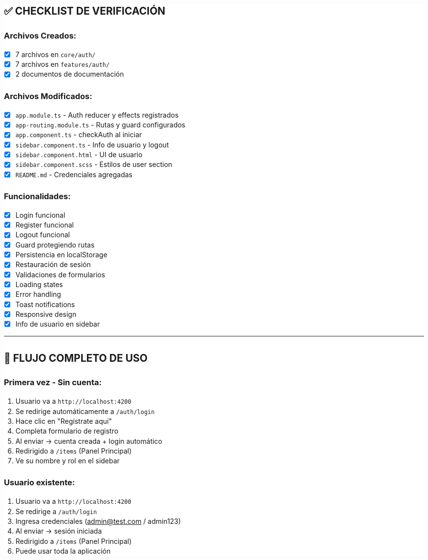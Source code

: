 
## ✅ CHECKLIST DE VERIFICACIÓN

### Archivos Creados:
- [x] 7 archivos en `core/auth/`
- [x] 7 archivos en `features/auth/`
- [x] 2 documentos de documentación

### Archivos Modificados:
- [x] `app.module.ts` - Auth reducer y effects registrados
- [x] `app-routing.module.ts` - Rutas y guard configurados
- [x] `app.component.ts` - checkAuth al iniciar
- [x] `sidebar.component.ts` - Info de usuario y logout
- [x] `sidebar.component.html` - UI de usuario
- [x] `sidebar.component.scss` - Estilos de user section
- [x] `README.md` - Credenciales agregadas

### Funcionalidades:
- [x] Login funcional
- [x] Register funcional
- [x] Logout funcional
- [x] Guard protegiendo rutas
- [x] Persistencia en localStorage
- [x] Restauración de sesión
- [x] Validaciones de formularios
- [x] Loading states
- [x] Error handling
- [x] Toast notifications
- [x] Responsive design
- [x] Info de usuario en sidebar

---

## 🚀 FLUJO COMPLETO DE USO

### Primera vez - Sin cuenta:
1. Usuario va a `http://localhost:4200`
2. Se redirige automáticamente a `/auth/login`
3. Hace clic en "Regístrate aquí"
4. Completa formulario de registro
5. Al enviar → cuenta creada + login automático
6. Redirigido a `/items` (Panel Principal)
7. Ve su nombre y rol en el sidebar

### Usuario existente:
1. Usuario va a `http://localhost:4200`
2. Se redirige a `/auth/login`
3. Ingresa credenciales (admin@test.com / admin123)
4. Al enviar → sesión iniciada
5. Redirigido a `/items` (Panel Principal)
6. Puede usar toda la aplicación
